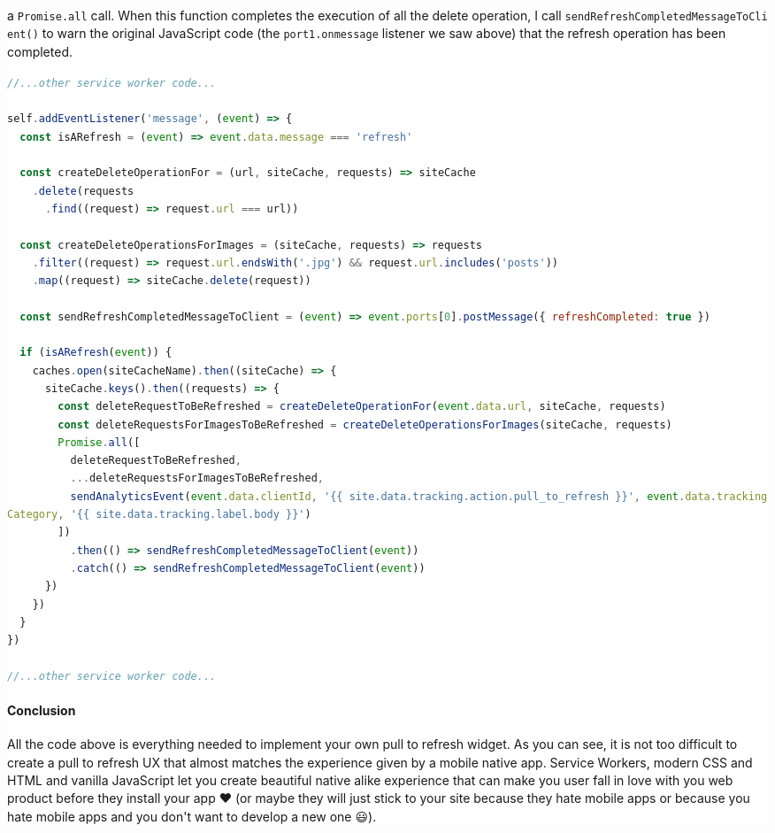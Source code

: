 a `Promise.all` call. When this function completes the execution of all the delete operation, I
call `sendRefreshCompletedMessageToClient()` to warn the original JavaScript code (the `port1.onmessage` listener we saw
above) that the refresh operation has been completed.

```javascript
//...other service worker code...

self.addEventListener('message', (event) => {
  const isARefresh = (event) => event.data.message === 'refresh'

  const createDeleteOperationFor = (url, siteCache, requests) => siteCache
    .delete(requests
      .find((request) => request.url === url))

  const createDeleteOperationsForImages = (siteCache, requests) => requests
    .filter((request) => request.url.endsWith('.jpg') && request.url.includes('posts'))
    .map((request) => siteCache.delete(request))

  const sendRefreshCompletedMessageToClient = (event) => event.ports[0].postMessage({ refreshCompleted: true })

  if (isARefresh(event)) {
    caches.open(siteCacheName).then((siteCache) => {
      siteCache.keys().then((requests) => {
        const deleteRequestToBeRefreshed = createDeleteOperationFor(event.data.url, siteCache, requests)
        const deleteRequestsForImagesToBeRefreshed = createDeleteOperationsForImages(siteCache, requests)
        Promise.all([
          deleteRequestToBeRefreshed,
          ...deleteRequestsForImagesToBeRefreshed,
          sendAnalyticsEvent(event.data.clientId, '{{ site.data.tracking.action.pull_to_refresh }}', event.data.trackingCategory, '{{ site.data.tracking.label.body }}')
        ])
          .then(() => sendRefreshCompletedMessageToClient(event))
          .catch(() => sendRefreshCompletedMessageToClient(event))
      })
    })
  }
})

//...other service worker code...
```

#### Conclusion

All the code above is everything needed to implement your own pull to refresh widget. As you can see, it is not too
difficult to create a pull to refresh UX that almost matches the experience given by a mobile native app. Service
Workers, modern CSS and HTML and vanilla JavaScript let you create beautiful native alike experience that can make you
user fall in love with you web product before they install your app :heart: (or maybe they will just stick to your site
because they hate mobile apps or because you hate mobile apps and you don't want to develop a new one :smiley:).
